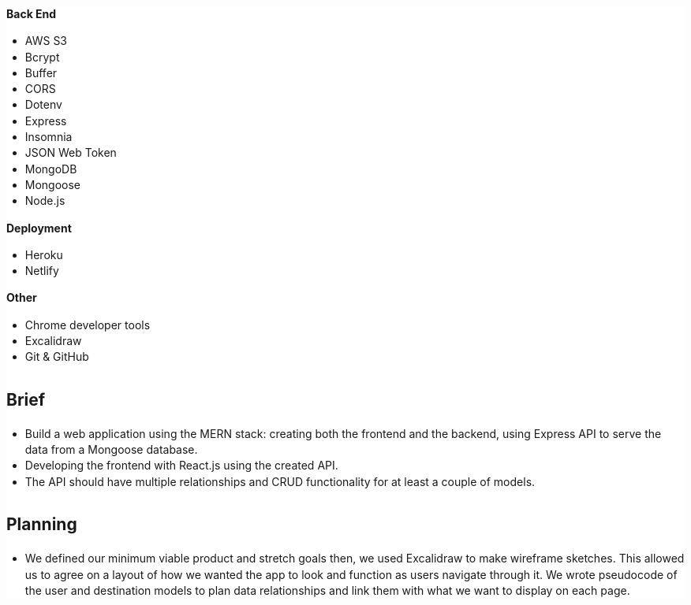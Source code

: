 __Back End__ 

* AWS S3
* Bcrypt
* Buffer
* CORS
* Dotenv
* Express
* Insomnia
* JSON Web Token
* MongoDB
* Mongoose
* Node.js

__Deployment__ 

* Heroku 
* Netlify 

__Other__

* Chrome developer tools
* Excalidraw
* Git & GitHub


## Brief

* Build a web application using the MERN stack: creating both the frontend and the backend, using Express API to serve the data from a Mongoose database.
* Developing the frontend with React.js using the created API.
* The API should have multiple relationships and CRUD functionality for at least a couple of models.

## Planning

* We defined our minimum viable product and stretch goals then, we used Excalidraw to make wireframe sketches. This allowed us to agree on a layout of how we wanted the app to look and function as users navigate through it. We wrote pseudocode of the user and destination models to plan data relationships and link them with what we want to display on each page. 
